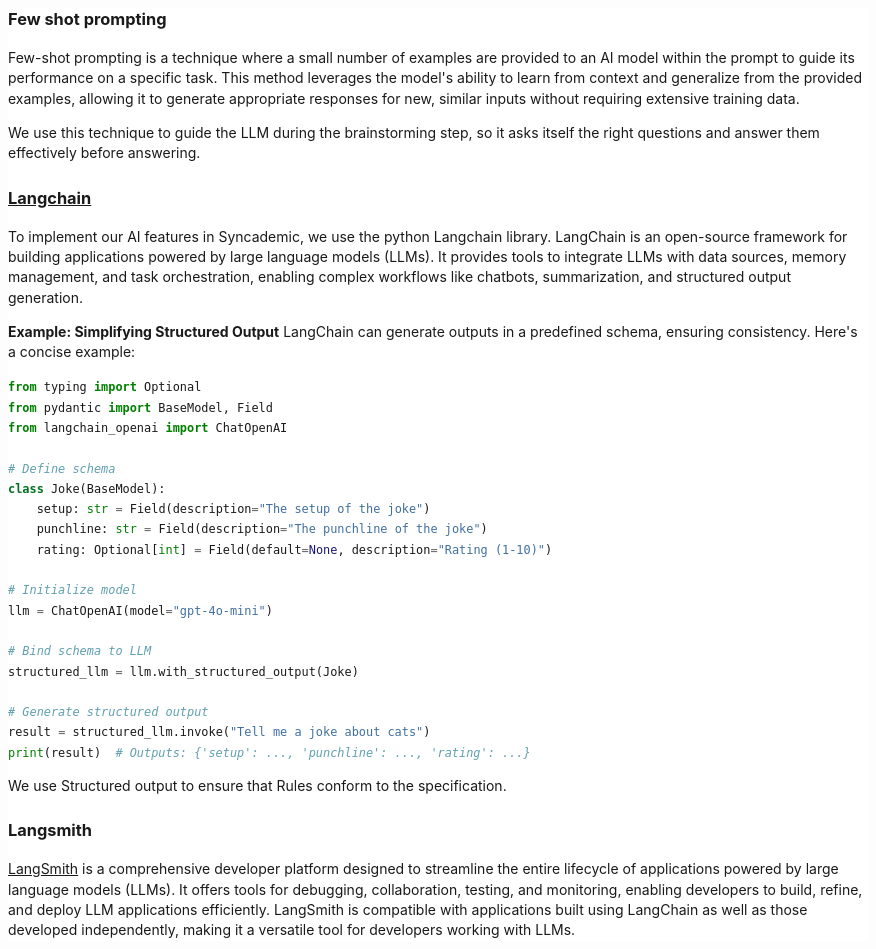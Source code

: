 ### Few shot prompting

Few-shot prompting is a technique where a small number of examples are provided to an AI model within the prompt to guide its performance on a specific task. This method leverages the model's ability to learn from context and generalize from the provided examples, allowing it to generate appropriate responses for new, similar inputs without requiring extensive training data.

We use this technique to guide the LLM during the brainstorming step, so it asks itself the right questions and answer them effectively before answering. 

### [Langchain](https://langchain.com)

To implement our AI features in Syncademic, we use the python Langchain library. LangChain is an open-source framework for building applications powered by large language models (LLMs). It provides tools to integrate LLMs with data sources, memory management, and task orchestration, enabling complex workflows like chatbots, summarization, and structured output generation.

**Example: Simplifying Structured Output**
LangChain can generate outputs in a predefined schema, ensuring consistency. Here's a concise example:

```python
from typing import Optional
from pydantic import BaseModel, Field
from langchain_openai import ChatOpenAI

# Define schema
class Joke(BaseModel):
    setup: str = Field(description="The setup of the joke")
    punchline: str = Field(description="The punchline of the joke")
    rating: Optional[int] = Field(default=None, description="Rating (1-10)")

# Initialize model
llm = ChatOpenAI(model="gpt-4o-mini")

# Bind schema to LLM
structured_llm = llm.with_structured_output(Joke)

# Generate structured output
result = structured_llm.invoke("Tell me a joke about cats")
print(result)  # Outputs: {'setup': ..., 'punchline': ..., 'rating': ...}

```

We use Structured output to ensure that Rules conform to the specification.

### Langsmith

[LangSmith](https://www.langchain.com/langsmith) is a comprehensive developer platform designed to streamline the entire lifecycle of applications powered by large language models (LLMs). It offers tools for debugging, collaboration, testing, and monitoring, enabling developers to build, refine, and deploy LLM applications efficiently. LangSmith is compatible with applications built using LangChain as well as those developed independently, making it a versatile tool for developers working with LLMs.  
